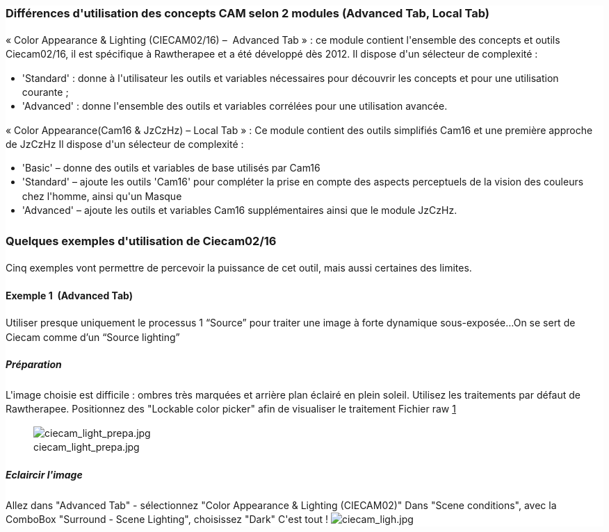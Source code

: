 ### Différences d'utilisation des concepts CAM selon 2 modules (Advanced Tab, Local Tab)

« Color Appearance & Lighting (CIECAM02/16) –  Advanced Tab » : ce
module contient l'ensemble des concepts et outils Ciecam02/16, il est
spécifique à Rawtherapee et a été développé dès 2012. Il dispose d'un
sélecteur de complexité :

- 'Standard' : donne à l'utilisateur les outils et variables nécessaires
  pour découvrir les concepts et pour une utilisation courante ;
- 'Advanced' : donne l'ensemble des outils et variables corrélées pour
  une utilisation avancée.

« Color Appearance(Cam16 & JzCzHz) – Local Tab » : Ce module contient
des outils simplifiés Cam16 et une première approche de JzCzHz Il
dispose d'un sélecteur de complexité :

- 'Basic' – donne des outils et variables de base utilisés par Cam16
- 'Standard' – ajoute les outils 'Cam16' pour compléter la prise en
  compte des aspects perceptuels de la vision des couleurs chez l'homme,
  ainsi qu'un Masque
- 'Advanced' – ajoute les outils et variables Cam16 supplémentaires
  ainsi que le module JzCzHz.

### Quelques exemples d'utilisation de Ciecam02/16

Cinq exemples vont permettre de percevoir la puissance de cet outil,
mais aussi certaines des limites.

#### Exemple 1  (Advanced Tab)

Utiliser presque uniquement le processus 1 “Source” pour traiter une
image à forte dynamique sous-exposée…On se sert de Ciecam comme d’un
“Source lighting”

##### Préparation

L'image choisie est difficile : ombres très marquées et arrière plan
éclairé en plein soleil. Utilisez les traitements par défaut de
Rawtherapee. Positionnez des "Lockable color picker" afin de visualiser
le traitement Fichier raw
[1](https://drive.google.com/file/d/1ctjOWX2lVmgcAzJtBwt69FGpxZOq-LyP/view?usp=sharing)

<figure>
<img src="/images/ciecam_light_prepa.jpg" title="ciecam_light_prepa.jpg"
width="600" />
<figcaption>ciecam_light_prepa.jpg</figcaption>
</figure>

##### Eclaircir l'image

Allez dans "Advanced Tab" - sélectionnez "Color Appearance & Lighting
(CIECAM02)" Dans "Scene conditions", avec la ComboBox "Surround - Scene
Lighting", choisissez "Dark" C'est tout !
<img src="/images/ciecam_ligh.jpg" title="ciecam_ligh.jpg" width="600"
alt="ciecam_ligh.jpg" />
